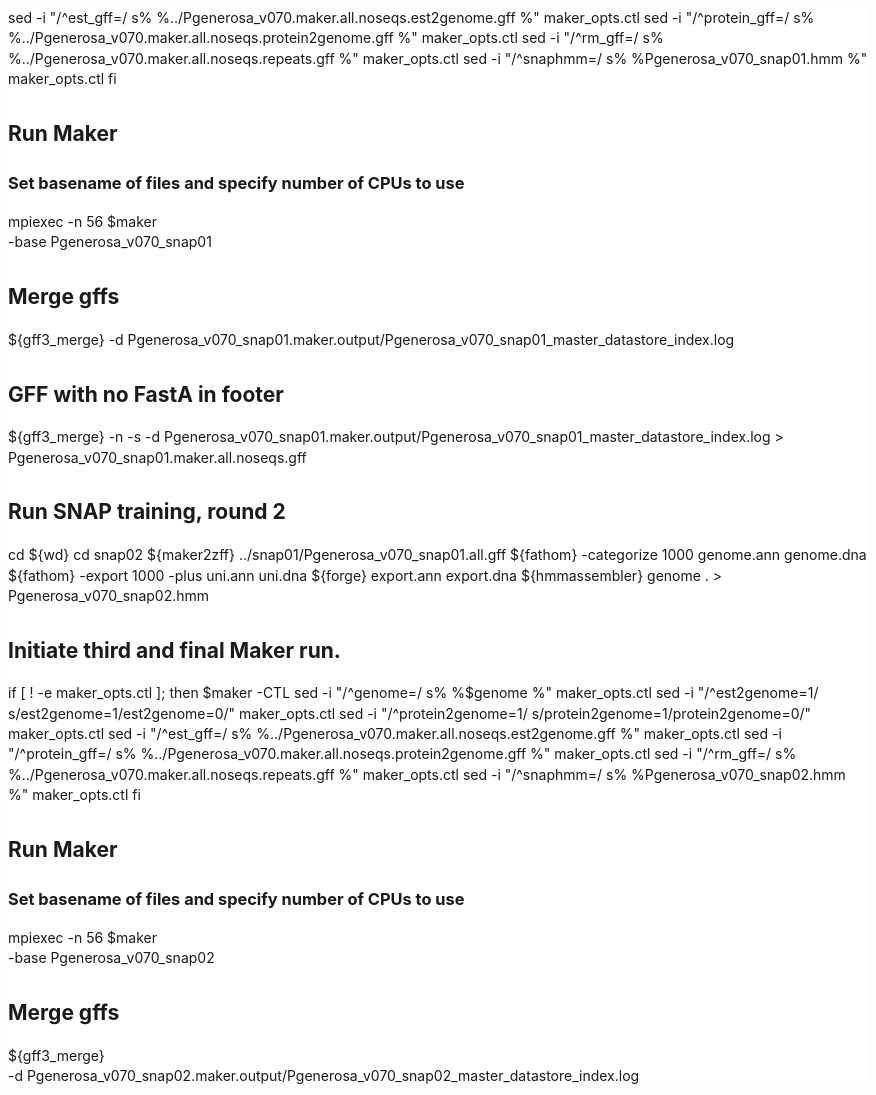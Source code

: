   sed -i "/^est_gff=/ s% %../Pgenerosa_v070.maker.all.noseqs.est2genome.gff %" maker_opts.ctl
  sed -i "/^protein_gff=/ s% %../Pgenerosa_v070.maker.all.noseqs.protein2genome.gff %" maker_opts.ctl
  sed -i "/^rm_gff=/ s% %../Pgenerosa_v070.maker.all.noseqs.repeats.gff %" maker_opts.ctl
  sed -i "/^snaphmm=/ s% %Pgenerosa_v070_snap01.hmm %" maker_opts.ctl
fi

## Run Maker
### Set basename of files and specify number of CPUs to use
mpiexec -n 56 $maker \
-base Pgenerosa_v070_snap01

## Merge gffs
${gff3_merge} -d Pgenerosa_v070_snap01.maker.output/Pgenerosa_v070_snap01_master_datastore_index.log

## GFF with no FastA in footer
${gff3_merge} -n -s -d Pgenerosa_v070_snap01.maker.output/Pgenerosa_v070_snap01_master_datastore_index.log > Pgenerosa_v070_snap01.maker.all.noseqs.gff

## Run SNAP training, round 2
cd ${wd}
cd snap02
${maker2zff} ../snap01/Pgenerosa_v070_snap01.all.gff
${fathom} -categorize 1000 genome.ann genome.dna
${fathom} -export 1000 -plus uni.ann uni.dna
${forge} export.ann export.dna
${hmmassembler} genome . > Pgenerosa_v070_snap02.hmm

## Initiate third and final Maker run.

if [ ! -e maker_opts.ctl ]; then
  $maker -CTL
  sed -i "/^genome=/ s% %$genome %" maker_opts.ctl
  sed -i "/^est2genome=1/ s/est2genome=1/est2genome=0/" maker_opts.ctl
  sed -i "/^protein2genome=1/ s/protein2genome=1/protein2genome=0/" maker_opts.ctl
  sed -i "/^est_gff=/ s% %../Pgenerosa_v070.maker.all.noseqs.est2genome.gff %" maker_opts.ctl
  sed -i "/^protein_gff=/ s% %../Pgenerosa_v070.maker.all.noseqs.protein2genome.gff %" maker_opts.ctl
  sed -i "/^rm_gff=/ s% %../Pgenerosa_v070.maker.all.noseqs.repeats.gff %" maker_opts.ctl
  sed -i "/^snaphmm=/ s% %Pgenerosa_v070_snap02.hmm %" maker_opts.ctl
fi

## Run Maker
### Set basename of files and specify number of CPUs to use
mpiexec -n 56 $maker \
-base Pgenerosa_v070_snap02

## Merge gffs
${gff3_merge} \
-d Pgenerosa_v070_snap02.maker.output/Pgenerosa_v070_snap02_master_datastore_index.log
